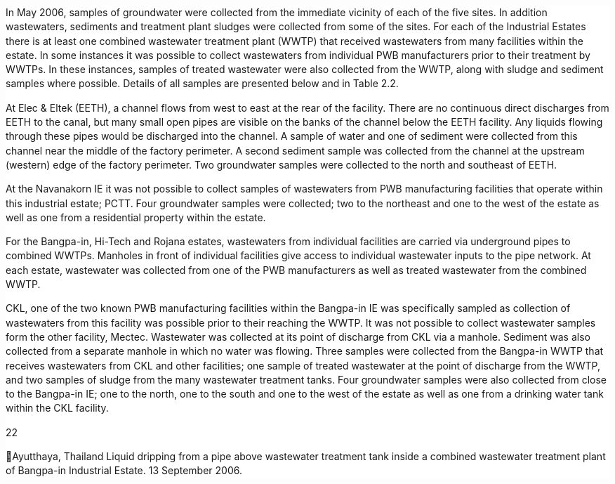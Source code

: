 In May 2006, samples of groundwater were collected from the
immediate vicinity of each of the five sites. In addition wastewaters,
sediments and treatment plant sludges were collected from some of the
sites. For each of the Industrial Estates there is at least one combined
wastewater treatment plant (WWTP) that received wastewaters from
many facilities within the estate. In some instances it was possible to
collect wastewaters from individual PWB manufacturers prior to their
treatment by WWTPs. In these instances, samples of treated
wastewater were also collected from the WWTP, along with sludge and
sediment samples where possible. Details of all samples are presented
below and in Table 2.2.

At Elec & Eltek (EETH), a channel flows from west to east at the rear
of the facility. There are no continuous direct discharges from EETH to
the canal, but many small open pipes are visible on the banks of the
channel below the EETH facility. Any liquids flowing through these
pipes would be discharged into the channel. A sample of water and one
of sediment were collected from this channel near the middle of the
factory perimeter. A second sediment sample was collected from the
channel at the upstream (western) edge of the factory perimeter. Two
groundwater samples were collected to the north and southeast of
EETH.

At the Navanakorn IE it was not possible to collect samples of
wastewaters from PWB manufacturing facilities that operate within
this industrial estate; PCTT. Four groundwater samples were collected;
two to the northeast and one to the west of the estate as well as one
from a residential property within the estate.

For the Bangpa-in, Hi-Tech and Rojana estates, wastewaters from
individual facilities are carried via underground pipes to combined
WWTPs. Manholes in front of individual facilities give access to
individual wastewater inputs to the pipe network. At each estate,
wastewater was collected from one of the PWB manufacturers as well
as treated wastewater from the combined WWTP.

CKL, one of the two known PWB manufacturing facilities within the
Bangpa-in IE was specifically sampled as collection of wastewaters
from this facility was possible prior to their reaching the WWTP. It was
not possible to collect wastewater samples form the other facility,
Mectec. Wastewater was collected at its point of discharge from CKL
via a manhole. Sediment was also collected from a separate manhole in
which no water was flowing. Three samples were collected from the
Bangpa-in WWTP that receives wastewaters from CKL and other
facilities; one sample of treated wastewater at the point of discharge
from the WWTP, and two samples of sludge from the many wastewater
treatment tanks. Four groundwater samples were also collected from
close to the Bangpa-in IE; one to the north, one to the south and one
to the west of the estate as well as one from a drinking water tank
within the CKL facility.

22

Ayutthaya, Thailand
Liquid dripping from a pipe above
wastewater treatment tank inside a
combined wastewater treatment
plant of Bangpa-in Industrial Estate.
13 September 2006.
